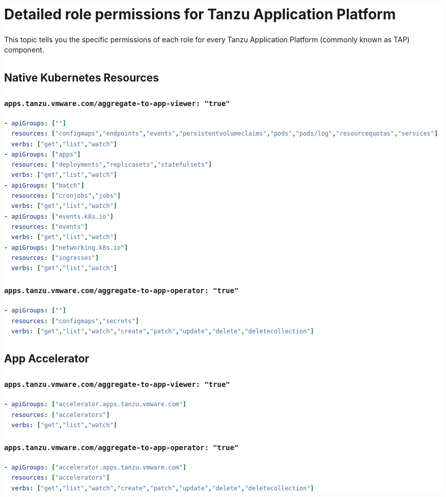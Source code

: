 # Detailed role permissions for Tanzu Application Platform

This topic tells you the specific permissions of each role for every 
Tanzu Application Platform (commonly known as TAP) component.

## Native Kubernetes Resources

### `apps.tanzu.vmware.com/aggregate-to-app-viewer: "true"`

```yaml
- apiGroups: [""]
  resources: ["configmaps","endpoints","events","persistentvolumeclaims","pods","pods/log","resourcequotas","services"]
  verbs: ["get","list","watch"]
- apiGroups: ["apps"]
  resources: ["deployments","replicasets","statefulsets"]
  verbs: ["get","list","watch"]
- apiGroups: ["batch"]
  resources: ["cronjobs","jobs"]
  verbs: ["get","list","watch"]
- apiGroups: ["events.k8s.io"]
  resources: ["events"]
  verbs: ["get","list","watch"]
- apiGroups: ["networking.k8s.io"]
  resources: ["ingresses"]
  verbs: ["get","list","watch"]
```

### `apps.tanzu.vmware.com/aggregate-to-app-operator: "true"`

```yaml
- apiGroups: [""]
  resources: ["configmaps","secrets"]
  verbs: ["get","list","watch","create","patch","update","delete","deletecollection"]
```

## App Accelerator

### `apps.tanzu.vmware.com/aggregate-to-app-viewer: "true"`

```yaml
- apiGroups: ["accelerator.apps.tanzu.vmware.com"]
  resources: ["accelerators"]
  verbs: ["get","list","watch"]
```

### `apps.tanzu.vmware.com/aggregate-to-app-operator: "true"`

```yaml
- apiGroups: ["accelerator.apps.tanzu.vmware.com"]
  resources: ["accelerators"]
  verbs: ["get","list","watch","create","patch","update","delete","deletecollection"]
```
